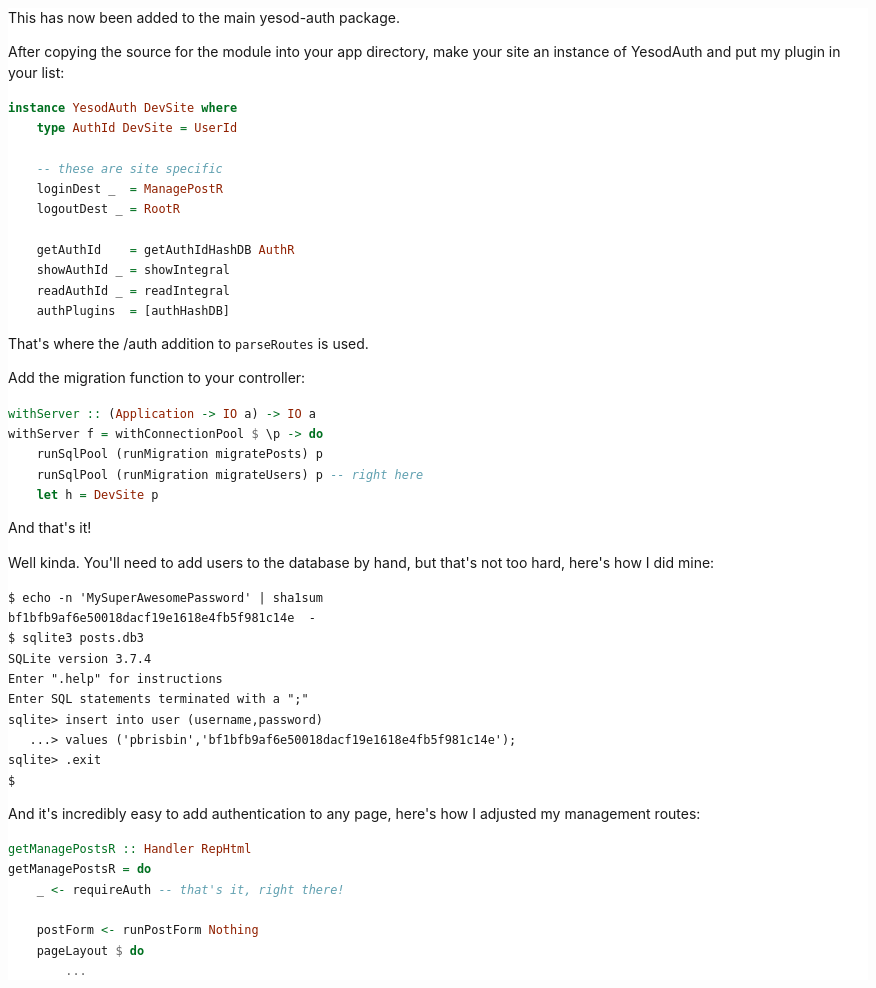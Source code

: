 <div class="well">
This has now been added to the main yesod-auth package.
</div>

After copying the source for the module into your app directory, make 
your site an instance of YesodAuth and put my plugin in your list:

```haskell 
instance YesodAuth DevSite where
    type AuthId DevSite = UserId

    -- these are site specific
    loginDest _  = ManagePostR
    logoutDest _ = RootR

    getAuthId    = getAuthIdHashDB AuthR 
    showAuthId _ = showIntegral
    readAuthId _ = readIntegral
    authPlugins  = [authHashDB]
```

That's where the /auth addition to `parseRoutes` is used.

Add the migration function to your controller:

```haskell 
withServer :: (Application -> IO a) -> IO a
withServer f = withConnectionPool $ \p -> do
    runSqlPool (runMigration migratePosts) p
    runSqlPool (runMigration migrateUsers) p -- right here
    let h = DevSite p
```

And that's it!

Well kinda. You'll need to add users to the database by hand, but that's 
not too hard, here's how I did mine:

    $ echo -n 'MySuperAwesomePassword' | sha1sum
    bf1bfb9af6e50018dacf19e1618e4fb5f981c14e  -
    $ sqlite3 posts.db3
    SQLite version 3.7.4
    Enter ".help" for instructions
    Enter SQL statements terminated with a ";"
    sqlite> insert into user (username,password) 
       ...> values ('pbrisbin','bf1bfb9af6e50018dacf19e1618e4fb5f981c14e');
    sqlite> .exit
    $

And it's incredibly easy to add authentication to any page, here's how I 
adjusted my management routes:

```haskell 
getManagePostsR :: Handler RepHtml
getManagePostsR = do
    _ <- requireAuth -- that's it, right there!

    postForm <- runPostForm Nothing
    pageLayout $ do
        ...
```


[source]: https://github.com/pbrisbin/devsite